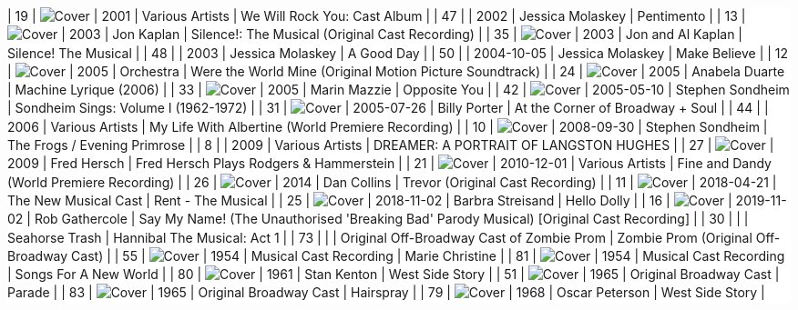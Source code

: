 | 19 | ![Cover](https://i.discogs.com/MbWVsSLnwj-G-tffY6M_XR_Lns6zQ8fsnky6iCInRMU/rs:fit/g:sm/q:40/h:150/w:150/czM6Ly9kaXNjb2dz/LWRhdGFiYXNlLWlt/YWdlcy9SLTQ3ODMy/NzMtMTQzOTAzOTEz/MS04MDExLmpwZWc.jpeg) | 2001 | Various Artists | We Will Rock You: Cast Album |
| 47 |  | 2002 | Jessica Molaskey | Pentimento |
| 13 | ![Cover](https://i.discogs.com/-pkZCkB499qIa2kGqlzCV44WFPoaMJysaf7RWopF3sU/rs:fit/g:sm/q:40/h:150/w:150/czM6Ly9kaXNjb2dz/LWRhdGFiYXNlLWlt/YWdlcy9SLTkyMzkw/NjQtMTQ3NzE2NTQz/OC01MTYwLmpwZWc.jpeg) | 2003 | Jon Kaplan | Silence!: The Musical (Original Cast Recording) |
| 35 | ![Cover](https://i.discogs.com/-pkZCkB499qIa2kGqlzCV44WFPoaMJysaf7RWopF3sU/rs:fit/g:sm/q:40/h:150/w:150/czM6Ly9kaXNjb2dz/LWRhdGFiYXNlLWlt/YWdlcy9SLTkyMzkw/NjQtMTQ3NzE2NTQz/OC01MTYwLmpwZWc.jpeg) | 2003 | Jon and Al Kaplan | Silence! The Musical |
| 48 |  | 2003 | Jessica Molaskey | A Good Day |
| 50 |  | 2004-10-05 | Jessica Molaskey | Make Believe |
| 12 | ![Cover](https://i.discogs.com/BCXml7LjqSTUxGExnevctNdY_TEiI67KXfDgPkCIXUQ/rs:fit/g:sm/q:40/h:150/w:150/czM6Ly9kaXNjb2dz/LWRhdGFiYXNlLWlt/YWdlcy9SLTYyODI4/OTktMTQxNzYyNDc3/Ni02ODE3LmpwZWc.jpeg) | 2005 | Orchestra | Were the World Mine (Original Motion Picture Soundtrack) |
| 24 | ![Cover](https://i.discogs.com/mMmQZ9w99vlCGMeTA46na6mGrmj5Bg9ebBUaFgUo7kI/rs:fit/g:sm/q:40/h:150/w:150/czM6Ly9kaXNjb2dz/LWRhdGFiYXNlLWlt/YWdlcy9SLTkxNDE1/NTItMTQ3NTQ5NjEw/MS0zMjg2LmpwZWc.jpeg) | 2005 | Anabela Duarte | Machine Lyrique (2006) |
| 33 | ![Cover](https://i.discogs.com/KX4uy3_VsyFoK4FoTfz4_a68J6M2AkLLndi89GZoZtE/rs:fit/g:sm/q:40/h:150/w:150/czM6Ly9kaXNjb2dz/LWRhdGFiYXNlLWlt/YWdlcy9SLTE1ODY2/NjE4LTE2MTExMTM4/NDYtNDc4MC5qcGVn.jpeg) | 2005 | Marin Mazzie | Opposite You |
| 42 | ![Cover](https://i.discogs.com/2JrJl5HahSp_o3DH2IX17UDZZTt1r_-3spn9GH-i6WQ/rs:fit/g:sm/q:40/h:150/w:150/czM6Ly9kaXNjb2dz/LWRhdGFiYXNlLWlt/YWdlcy9SLTE2Nzc3/NzctMTIzNjMwODMw/NS5qcGVn.jpeg) | 2005-05-10 | Stephen Sondheim | Sondheim Sings: Volume I (1962-1972) |
| 31 | ![Cover](https://i.discogs.com/VVR6GrSJrVf2TpkhLlHCAYxaollz95SjZZNYjWKxsjg/rs:fit/g:sm/q:40/h:150/w:150/czM6Ly9kaXNjb2dz/LWRhdGFiYXNlLWlt/YWdlcy9SLTYzMDQw/NjEtMTU3NDY5ODcw/OC00NzYxLmpwZWc.jpeg) | 2005-07-26 | Billy Porter | At the Corner of Broadway + Soul |
| 44 |  | 2006 | Various Artists | My Life With Albertine (World Premiere Recording) |
| 10 | ![Cover](https://i.discogs.com/_n03cjK1MBh9dbZsmDSP-ECLRW6iVnI61DmAY1TxwBw/rs:fit/g:sm/q:40/h:150/w:150/czM6Ly9kaXNjb2dz/LWRhdGFiYXNlLWlt/YWdlcy9SLTkwOTM4/OTUtMTQ3NDY2NTI0/MC03MTM3LmpwZWc.jpeg) | 2008-09-30 | Stephen Sondheim | The Frogs &#x2F; Evening Primrose |
| 8 |  | 2009 | Various Artists | DREAMER: A PORTRAIT OF LANGSTON HUGHES |
| 27 | ![Cover](https://i.discogs.com/HxUaFvHYe191U0sT4g02_NdlI9nFt6o-c9Ruab5Wao8/rs:fit/g:sm/q:40/h:150/w:150/czM6Ly9kaXNjb2dz/LWRhdGFiYXNlLWlt/YWdlcy9SLTQ4MDIz/ODItMTM3NTk3OTM3/OC00MDQ3LmpwZWc.jpeg) | 2009 | Fred Hersch | Fred Hersch Plays Rodgers &amp; Hammerstein |
| 21 | ![Cover](https://i.discogs.com/ocJwHUWW5en5vXSe-frYm8xpdvtj2Z1KtZ-WycR5rZ8/rs:fit/g:sm/q:40/h:150/w:150/czM6Ly9kaXNjb2dz/LWRhdGFiYXNlLWlt/YWdlcy9SLTM1NjUz/NzQtMTMzNTUwNjQ3/OC5qcGVn.jpeg) | 2010-12-01 | Various Artists | Fine and Dandy (World Premiere Recording) |
| 26 | ![Cover](https://i.discogs.com/0NzPJAuFOHjfOdzK-5Zyrt8qo_2mSXJvqW0Ix8_Xd6M/rs:fit/g:sm/q:40/h:150/w:150/czM6Ly9kaXNjb2dz/LWRhdGFiYXNlLWlt/YWdlcy9SLTEwMzMz/NTcwLTE0OTU0ODk5/ODQtNDIyMy5qcGVn.jpeg) | 2014 | Dan Collins | Trevor (Original Cast Recording) |
| 11 | ![Cover](https://i.discogs.com/qlpDXub3L2pmMm_5Ko6xvpB3KEWhYcHIbTbGkJ9B1qc/rs:fit/g:sm/q:40/h:150/w:150/czM6Ly9kaXNjb2dz/LWRhdGFiYXNlLWlt/YWdlcy9SLTExODk3/MTM3LTE1MjQ0MTgw/MzQtNzc4OS5qcGVn.jpeg) | 2018-04-21 | The New Musical Cast | Rent - The Musical |
| 25 | ![Cover](https://i.discogs.com/9quLUXjdZIfwD4uFZEuwH412nyySkOMITdZ05MZ1HeI/rs:fit/g:sm/q:40/h:150/w:150/czM6Ly9kaXNjb2dz/LWRhdGFiYXNlLWlt/YWdlcy9SLTE0NzAx/NzQtMTQ1MzMwNDM5/MS0xNDI5LnBuZw.jpeg) | 2018-11-02 | Barbra Streisand | Hello Dolly |
| 16 | ![Cover](https://i.discogs.com/l-jVjdSI8BNXFRTFp_TcY6c4xZD6VBS8wxJM7RURB10/rs:fit/g:sm/q:40/h:150/w:150/czM6Ly9kaXNjb2dz/LWRhdGFiYXNlLWlt/YWdlcy9SLTI2MjI0/NjU4LTE2NzczNTAz/NTktMjE3MC5qcGVn.jpeg) | 2019-11-02 | Rob Gathercole | Say My Name! (The Unauthorised &#39;Breaking Bad&#39; Parody Musical) [Original Cast Recording] |
| 30 |  |  | Seahorse Trash | Hannibal The Musical: Act 1 |
| 73 |  |  | Original Off-Broadway Cast of Zombie Prom | Zombie Prom (Original Off-Broadway Cast) |
| 55 | ![Cover](https://i.discogs.com/LAmANE4S6g41DwUS9q2IXmdOLX0-mBMec0IUuPIMXJ8/rs:fit/g:sm/q:40/h:150/w:150/czM6Ly9kaXNjb2dz/LWRhdGFiYXNlLWlt/YWdlcy9SLTIzNzM1/MTU5LTE2NTY1NDI0/MDktNjAxNi5qcGVn.jpeg) | 1954 | Musical Cast Recording | Marie Christine |
| 81 | ![Cover](https://i.discogs.com/LAmANE4S6g41DwUS9q2IXmdOLX0-mBMec0IUuPIMXJ8/rs:fit/g:sm/q:40/h:150/w:150/czM6Ly9kaXNjb2dz/LWRhdGFiYXNlLWlt/YWdlcy9SLTIzNzM1/MTU5LTE2NTY1NDI0/MDktNjAxNi5qcGVn.jpeg) | 1954 | Musical Cast Recording | Songs For A New World |
| 80 | ![Cover](https://i.discogs.com/Lv0MaUmpYi1znKbtZZbNoxg8A49KsmoOXzQevGOXuXQ/rs:fit/g:sm/q:40/h:150/w:150/czM6Ly9kaXNjb2dz/LWRhdGFiYXNlLWlt/YWdlcy9SLTM5Mjgx/NTgtMTU0ODA4ODYz/My05MzY3LmpwZWc.jpeg) | 1961 | Stan Kenton | West Side Story |
| 51 | ![Cover](https://i.discogs.com/LmDbS5xm-OUHn1tNhm27UjYitqxqlYHWf_ldLwHHko8/rs:fit/g:sm/q:40/h:150/w:150/czM6Ly9kaXNjb2dz/LWRhdGFiYXNlLWlt/YWdlcy9SLTE1OTI5/NTAzLTE2MDAzODI2/NTMtMzU4MS5qcGVn.jpeg) | 1965 | Original Broadway Cast | Parade |
| 83 | ![Cover](https://i.discogs.com/eR_XvcFWbGmr4dhQkpPF9HsrueTQFJQC7a_nhiJNj-4/rs:fit/g:sm/q:40/h:150/w:150/czM6Ly9kaXNjb2dz/LWRhdGFiYXNlLWlt/YWdlcy9SLTUzODMy/NjAtMTQ5MDEyODY4/My0zMzMxLmpwZWc.jpeg) | 1965 | Original Broadway Cast | Hairspray |
| 79 | ![Cover](https://i.discogs.com/k9B3ZBtpANg4gYP5iQafKyWwVwyPYUeUDcEwnfL4N38/rs:fit/g:sm/q:40/h:150/w:150/czM6Ly9kaXNjb2dz/LWRhdGFiYXNlLWlt/YWdlcy9SLTk4Mjg1/MC0xNTgzNjczMDMw/LTU4MTAuanBlZw.jpeg) | 1968 | Oscar Peterson | West Side Story |